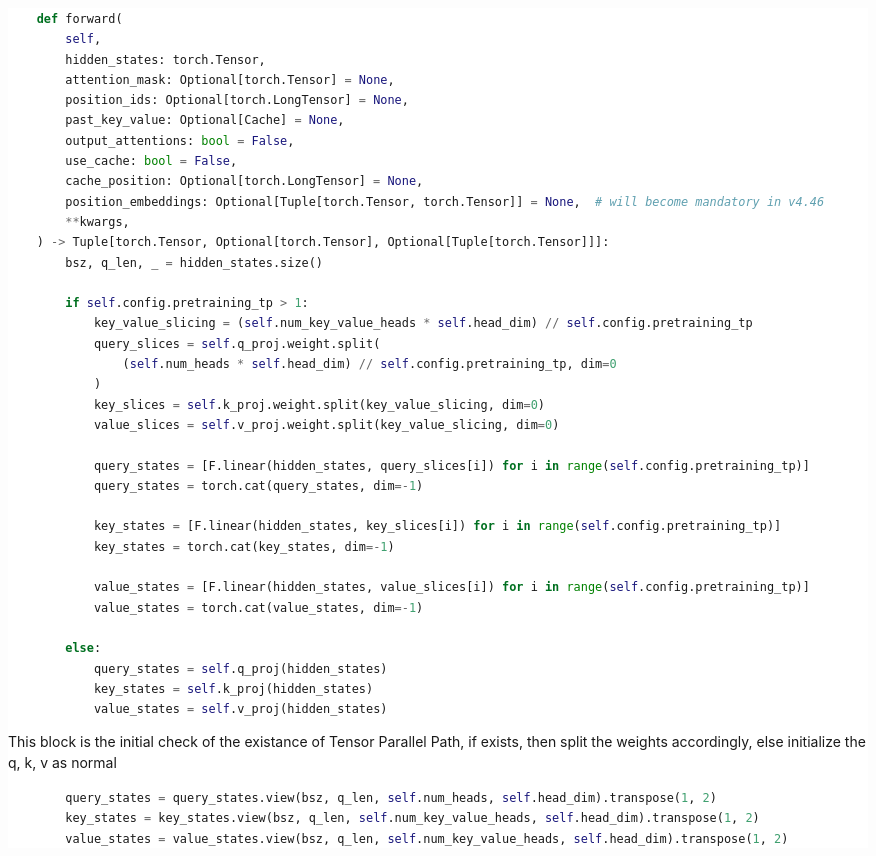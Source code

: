 
```python
    def forward(
        self,
        hidden_states: torch.Tensor,
        attention_mask: Optional[torch.Tensor] = None,
        position_ids: Optional[torch.LongTensor] = None,
        past_key_value: Optional[Cache] = None,
        output_attentions: bool = False,
        use_cache: bool = False,
        cache_position: Optional[torch.LongTensor] = None,
        position_embeddings: Optional[Tuple[torch.Tensor, torch.Tensor]] = None,  # will become mandatory in v4.46
        **kwargs,
    ) -> Tuple[torch.Tensor, Optional[torch.Tensor], Optional[Tuple[torch.Tensor]]]:
        bsz, q_len, _ = hidden_states.size()

        if self.config.pretraining_tp > 1:
            key_value_slicing = (self.num_key_value_heads * self.head_dim) // self.config.pretraining_tp
            query_slices = self.q_proj.weight.split(
                (self.num_heads * self.head_dim) // self.config.pretraining_tp, dim=0
            )
            key_slices = self.k_proj.weight.split(key_value_slicing, dim=0)
            value_slices = self.v_proj.weight.split(key_value_slicing, dim=0)

            query_states = [F.linear(hidden_states, query_slices[i]) for i in range(self.config.pretraining_tp)]
            query_states = torch.cat(query_states, dim=-1)

            key_states = [F.linear(hidden_states, key_slices[i]) for i in range(self.config.pretraining_tp)]
            key_states = torch.cat(key_states, dim=-1)

            value_states = [F.linear(hidden_states, value_slices[i]) for i in range(self.config.pretraining_tp)]
            value_states = torch.cat(value_states, dim=-1)

        else:
            query_states = self.q_proj(hidden_states)
            key_states = self.k_proj(hidden_states)
            value_states = self.v_proj(hidden_states)
```

This block is the initial check of the existance of Tensor Parallel Path, if exists, then split the weights accordingly, else initialize the q, k, v as normal

```python
        query_states = query_states.view(bsz, q_len, self.num_heads, self.head_dim).transpose(1, 2)
        key_states = key_states.view(bsz, q_len, self.num_key_value_heads, self.head_dim).transpose(1, 2)
        value_states = value_states.view(bsz, q_len, self.num_key_value_heads, self.head_dim).transpose(1, 2)
```
